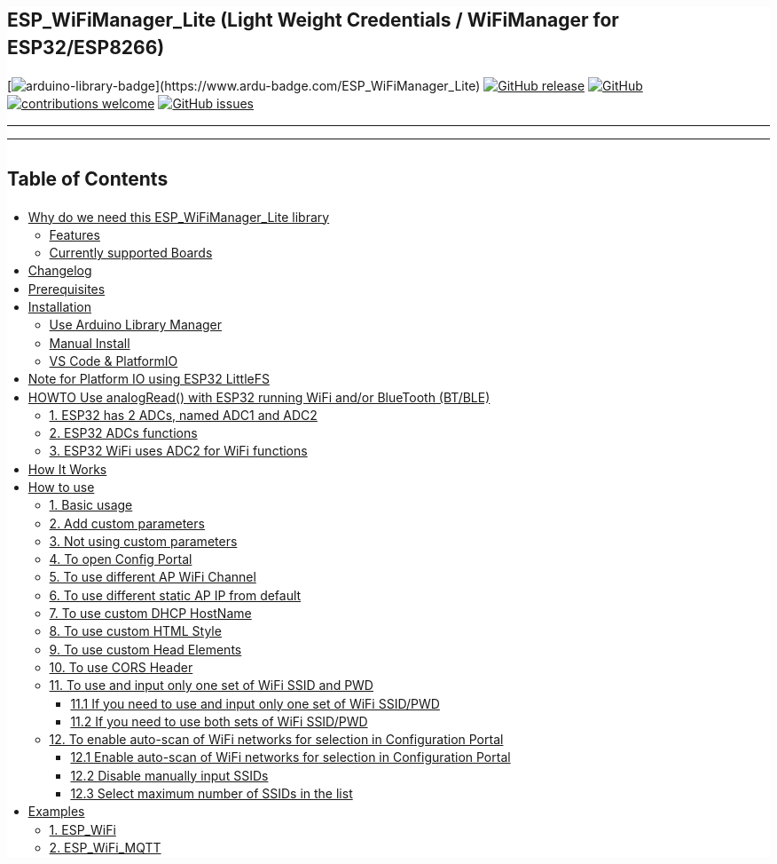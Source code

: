## ESP_WiFiManager_Lite (Light Weight Credentials / WiFiManager for ESP32/ESP8266)

[![arduino-library-badge](https://www.ardu-badge.com/badge/ESP_WiFiManager_Lite.svg?)](https://www.ardu-badge.com/ESP_WiFiManager_Lite)
[![GitHub release](https://img.shields.io/github/release/khoih-prog/ESP_WiFiManager_Lite.svg)](https://github.com/khoih-prog/ESP_WiFiManager_Lite/releases)
[![GitHub](https://img.shields.io/github/license/mashape/apistatus.svg)](https://github.com/khoih-prog/ESP_WiFiManager_Lite/blob/main/LICENSE)
[![contributions welcome](https://img.shields.io/badge/contributions-welcome-brightgreen.svg?style=flat)](#Contributing)
[![GitHub issues](https://img.shields.io/github/issues/khoih-prog/ESP_WiFiManager_Lite.svg)](http://github.com/khoih-prog/ESP_WiFiManager_Lite/issues)

---
---

## Table of Contents

* [Why do we need this ESP_WiFiManager_Lite library](#why-do-we-need-this-esp_wifimanager_lite-library)
  * [Features](#features)
  * [Currently supported Boards](#currently-supported-boards)
* [Changelog](changelog.md)
* [Prerequisites](#prerequisites)
* [Installation](#installation)
  * [Use Arduino Library Manager](#use-arduino-library-manager)
  * [Manual Install](#manual-install)
  * [VS Code & PlatformIO](#vs-code--platformio)
* [Note for Platform IO using ESP32 LittleFS](#note-for-platform-io-using-esp32-littlefs)
* [HOWTO Use analogRead() with ESP32 running WiFi and/or BlueTooth (BT/BLE)](#howto-use-analogread-with-esp32-running-wifi-andor-bluetooth-btble)
  * [1. ESP32 has 2 ADCs, named ADC1 and ADC2](#1-esp32-has-2-adcs-named-adc1-and-adc2)
  * [2. ESP32 ADCs functions](#2-esp32-adcs-functions)
  * [3. ESP32 WiFi uses ADC2 for WiFi functions](#3-esp32-wifi-uses-adc2-for-wifi-functions)
* [How It Works](#how-it-works)
* [How to use](#how-to-use)
  * [1. Basic usage](#1-basic-usage)
  * [2. Add custom parameters](#2-add-custom-parameters)
  * [3. Not using custom parameters](#3-not-using-custom-parameters)
  * [4. To open Config Portal](#4-to-open-config-portal)
  * [5. To use different AP WiFi Channel](#5-to-use-different-ap-wifi-channel)
  * [6. To use different static AP IP from default](#6-to-use-different-static-ap-ip-from-default)
  * [7. To use custom DHCP HostName](#7-to-use-custom-dhcp-hostname)
  * [8. To use custom HTML Style](#8-to-use-custom-html-style)
  * [9. To use custom Head Elements](#9-to-use-custom-head-elements)
  * [10. To use CORS Header](#10-to-use-cors-header)
  * [11. To use and input only one set of WiFi SSID and PWD](#11-to-use-and-input-only-one-set-of-wifi-ssid-and-pwd)
    * [11.1 If you need to use and input only one set of WiFi SSID/PWD](#111-if-you-need-to-use-and-input-only-one-set-of-wifi-ssidpwd)
    * [11.2 If you need to use both sets of WiFi SSID/PWD](#112-if-you-need-to-use-both-sets-of-wifi-ssidpwd)
  * [12. To enable auto-scan of WiFi networks for selection in Configuration Portal](#12-to-enable-auto-scan-of-wifi-networks-for-selection-in-configuration-portal)
    * [12.1 Enable auto-scan of WiFi networks for selection in Configuration Portal](#121-enable-auto-scan-of-wifi-networks-for-selection-in-configuration-portal)
    * [12.2 Disable manually input SSIDs](#122-disable-manually-input-ssids)
    * [12.3 Select maximum number of SSIDs in the list](#123-select-maximum-number-of-ssids-in-the-list)
* [Examples](#examples)
  * [ 1. ESP_WiFi](examples/ESP_WiFi)
  * [ 2. ESP_WiFi_MQTT](examples/ESP_WiFi_MQTT)